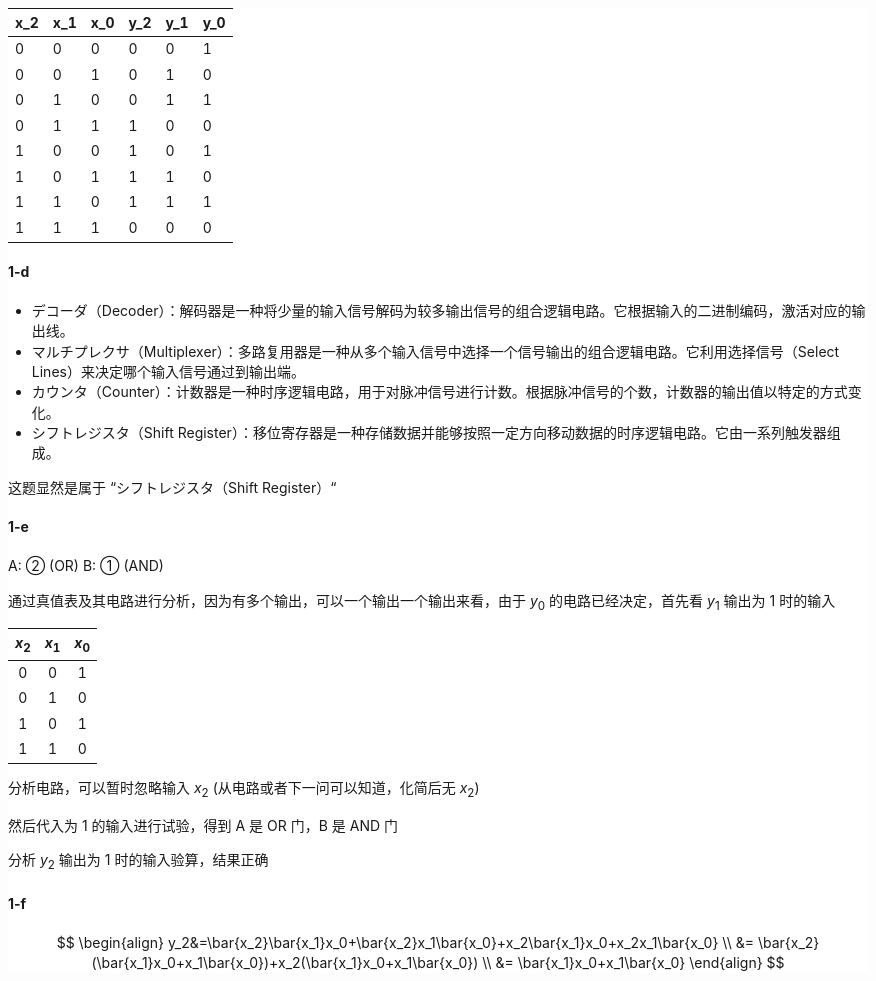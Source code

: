 | x_2  | x_1  | x_0  | y_2  | y_1  | y_0  |
| ---- | ---- | ---- | ---- | ---- | ---- |
| 0    | 0    | 0    | 0    | 0    | 1    |
| 0    | 0    | 1    | 0    | 1    | 0    |
| 0    | 1    | 0    | 0    | 1    | 1    |
| 0    | 1    | 1    | 1    | 0    | 0    |
| 1    | 0    | 0    | 1    | 0    | 1    |
| 1    | 0    | 1    | 1    | 1    | 0    |
| 1    | 1    | 0    | 1    | 1    | 1    |
| 1    | 1    | 1    | 0    | 0    | 0    |

#### 1-d

* デコーダ（Decoder）：解码器是一种将少量的输入信号解码为较多输出信号的组合逻辑电路。它根据输入的二进制编码，激活对应的输出线。
* マルチプレクサ（Multiplexer）：多路复用器是一种从多个输入信号中选择一个信号输出的组合逻辑电路。它利用选择信号（Select Lines）来决定哪个输入信号通过到输出端。
* カウンタ（Counter）：计数器是一种时序逻辑电路，用于对脉冲信号进行计数。根据脉冲信号的个数，计数器的输出值以特定的方式变化。
* シフトレジスタ（Shift Register）：移位寄存器是一种存储数据并能够按照一定方向移动数据的时序逻辑电路。它由一系列触发器组成。

这题显然是属于 “シフトレジスタ（Shift Register）“

#### 1-e

A: ② (OR)    B: ① (AND)

通过真值表及其电路进行分析，因为有多个输出，可以一个输出一个输出来看，由于 $y_0$ 的电路已经决定，首先看 $y_1$ 输出为 1 时的输入

| $x_2$ | $x_1$ | $x_0$ |
| :---: | :---: | :---: |
|   0   |   0   |   1   |
|   0   |   1   |   0   |
|   1   |   0   |   1   |
|   1   |   1   |   0   |

分析电路，可以暂时忽略输入 $x_2$ (从电路或者下一问可以知道，化简后无 $x_2$)

然后代入为 1 的输入进行试验，得到 A 是 OR 门，B 是 AND 门

分析 $y_2$ 输出为 1 时的输入验算，结果正确

#### 1-f

$$
\begin{align}
y_2&=\bar{x_2}\bar{x_1}x_0+\bar{x_2}x_1\bar{x_0}+x_2\bar{x_1}x_0+x_2x_1\bar{x_0} \\
&= \bar{x_2}(\bar{x_1}x_0+x_1\bar{x_0})+x_2(\bar{x_1}x_0+x_1\bar{x_0}) \\
&= \bar{x_1}x_0+x_1\bar{x_0}
\end{align}
$$
